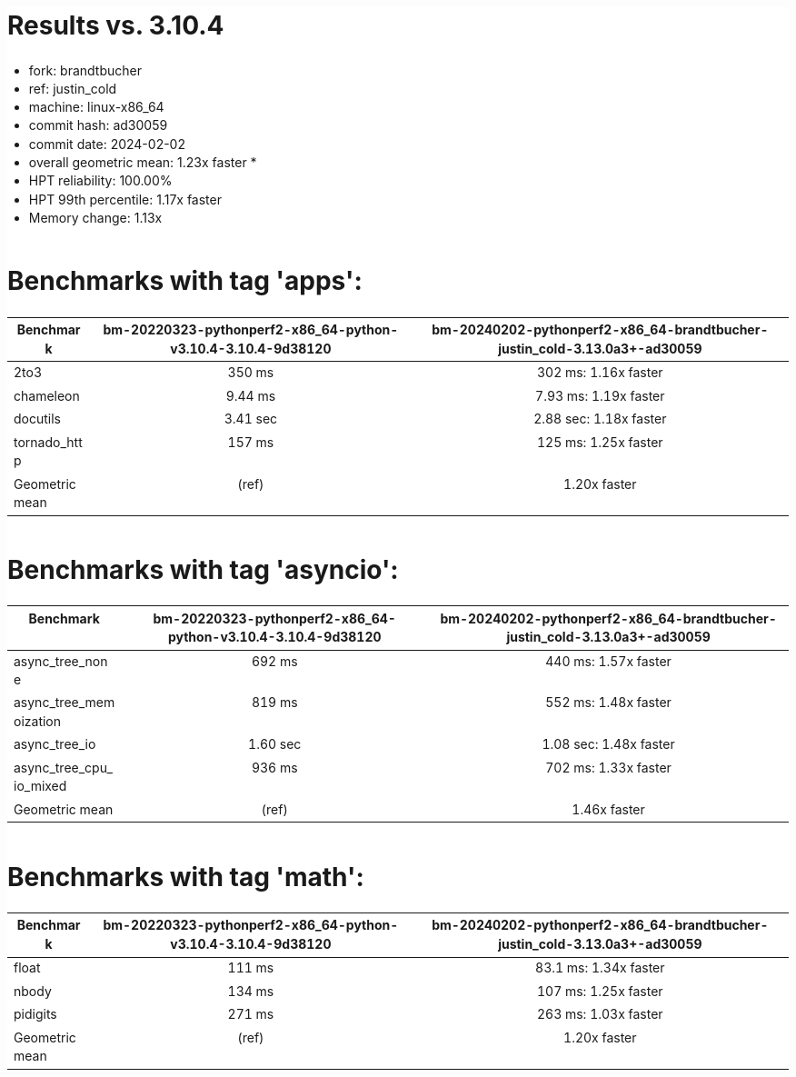 
# Results vs. 3.10.4

- fork: brandtbucher
- ref: justin_cold
- machine: linux-x86_64
- commit hash: ad30059
- commit date: 2024-02-02
- overall geometric mean: 1.23x faster \*
- HPT reliability: 100.00%
- HPT 99th percentile: 1.17x faster
- Memory change: 1.13x

Benchmarks with tag 'apps':
===========================

| Benchmark      | bm-20220323-pythonperf2-x86_64-python-v3.10.4-3.10.4-9d38120 | bm-20240202-pythonperf2-x86_64-brandtbucher-justin_cold-3.13.0a3+-ad30059 |
|----------------|:------------------------------------------------------------:|:-------------------------------------------------------------------------:|
| 2to3           | 350 ms                                                       | 302 ms: 1.16x faster                                                      |
| chameleon      | 9.44 ms                                                      | 7.93 ms: 1.19x faster                                                     |
| docutils       | 3.41 sec                                                     | 2.88 sec: 1.18x faster                                                    |
| tornado_http   | 157 ms                                                       | 125 ms: 1.25x faster                                                      |
| Geometric mean | (ref)                                                        | 1.20x faster                                                              |

Benchmarks with tag 'asyncio':
==============================

| Benchmark               | bm-20220323-pythonperf2-x86_64-python-v3.10.4-3.10.4-9d38120 | bm-20240202-pythonperf2-x86_64-brandtbucher-justin_cold-3.13.0a3+-ad30059 |
|-------------------------|:------------------------------------------------------------:|:-------------------------------------------------------------------------:|
| async_tree_none         | 692 ms                                                       | 440 ms: 1.57x faster                                                      |
| async_tree_memoization  | 819 ms                                                       | 552 ms: 1.48x faster                                                      |
| async_tree_io           | 1.60 sec                                                     | 1.08 sec: 1.48x faster                                                    |
| async_tree_cpu_io_mixed | 936 ms                                                       | 702 ms: 1.33x faster                                                      |
| Geometric mean          | (ref)                                                        | 1.46x faster                                                              |

Benchmarks with tag 'math':
===========================

| Benchmark      | bm-20220323-pythonperf2-x86_64-python-v3.10.4-3.10.4-9d38120 | bm-20240202-pythonperf2-x86_64-brandtbucher-justin_cold-3.13.0a3+-ad30059 |
|----------------|:------------------------------------------------------------:|:-------------------------------------------------------------------------:|
| float          | 111 ms                                                       | 83.1 ms: 1.34x faster                                                     |
| nbody          | 134 ms                                                       | 107 ms: 1.25x faster                                                      |
| pidigits       | 271 ms                                                       | 263 ms: 1.03x faster                                                      |
| Geometric mean | (ref)                                                        | 1.20x faster                                                              |
